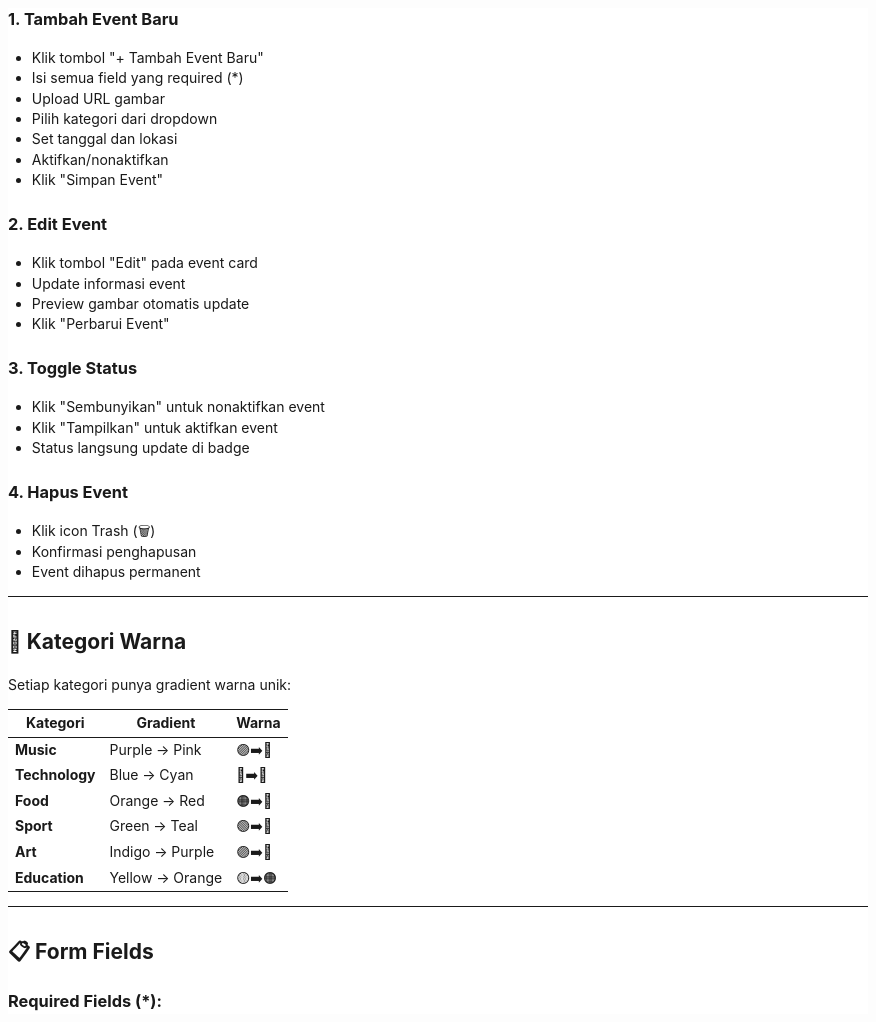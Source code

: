 ### 1. **Tambah Event Baru**
- Klik tombol "+ Tambah Event Baru"
- Isi semua field yang required (*)
- Upload URL gambar
- Pilih kategori dari dropdown
- Set tanggal dan lokasi
- Aktifkan/nonaktifkan
- Klik "Simpan Event"

### 2. **Edit Event**
- Klik tombol "Edit" pada event card
- Update informasi event
- Preview gambar otomatis update
- Klik "Perbarui Event"

### 3. **Toggle Status**
- Klik "Sembunyikan" untuk nonaktifkan event
- Klik "Tampilkan" untuk aktifkan event
- Status langsung update di badge

### 4. **Hapus Event**
- Klik icon Trash (🗑️)
- Konfirmasi penghapusan
- Event dihapus permanent

---

## 🎨 Kategori Warna

Setiap kategori punya gradient warna unik:

| Kategori | Gradient | Warna |
|----------|----------|-------|
| **Music** | Purple → Pink | 🟣➡️🩷 |
| **Technology** | Blue → Cyan | 🔵➡️🔷 |
| **Food** | Orange → Red | 🟠➡️🔴 |
| **Sport** | Green → Teal | 🟢➡️🔵 |
| **Art** | Indigo → Purple | 🟣➡️💜 |
| **Education** | Yellow → Orange | 🟡➡️🟠 |

---

## 📋 Form Fields

### **Required Fields (*):**
